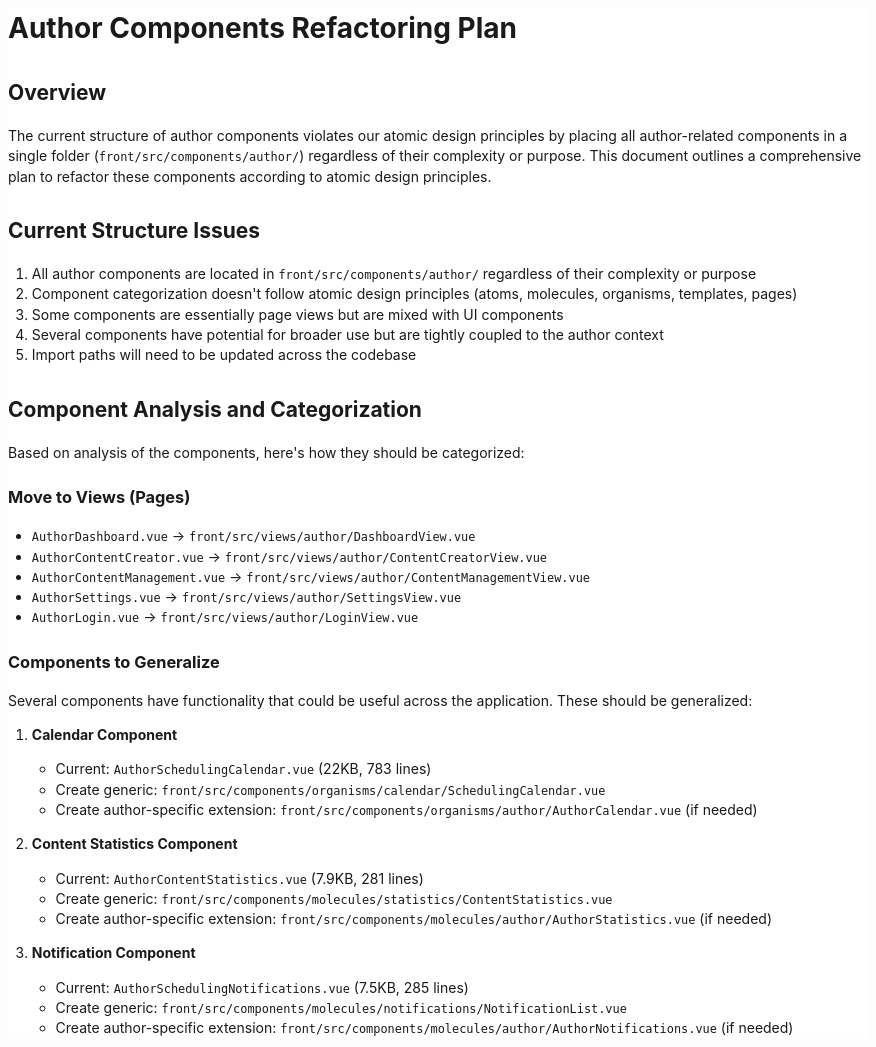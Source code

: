 # Author Components Refactoring Plan

## Overview

The current structure of author components violates our atomic design principles by placing all author-related components in a single folder (`front/src/components/author/`) regardless of their complexity or purpose. This document outlines a comprehensive plan to refactor these components according to atomic design principles.

## Current Structure Issues

1. All author components are located in `front/src/components/author/` regardless of their complexity or purpose
2. Component categorization doesn't follow atomic design principles (atoms, molecules, organisms, templates, pages)
3. Some components are essentially page views but are mixed with UI components
4. Several components have potential for broader use but are tightly coupled to the author context
5. Import paths will need to be updated across the codebase

## Component Analysis and Categorization

Based on analysis of the components, here's how they should be categorized:

### Move to Views (Pages)
- `AuthorDashboard.vue` → `front/src/views/author/DashboardView.vue`
- `AuthorContentCreator.vue` → `front/src/views/author/ContentCreatorView.vue`
- `AuthorContentManagement.vue` → `front/src/views/author/ContentManagementView.vue`
- `AuthorSettings.vue` → `front/src/views/author/SettingsView.vue`
- `AuthorLogin.vue` → `front/src/views/author/LoginView.vue`

### Components to Generalize

Several components have functionality that could be useful across the application. These should be generalized:

1. **Calendar Component**
   - Current: `AuthorSchedulingCalendar.vue` (22KB, 783 lines)
   - Create generic: `front/src/components/organisms/calendar/SchedulingCalendar.vue`
   - Create author-specific extension: `front/src/components/organisms/author/AuthorCalendar.vue` (if needed)

2. **Content Statistics Component**
   - Current: `AuthorContentStatistics.vue` (7.9KB, 281 lines)
   - Create generic: `front/src/components/molecules/statistics/ContentStatistics.vue`
   - Create author-specific extension: `front/src/components/molecules/author/AuthorStatistics.vue` (if needed)

3. **Notification Component**
   - Current: `AuthorSchedulingNotifications.vue` (7.5KB, 285 lines)
   - Create generic: `front/src/components/molecules/notifications/NotificationList.vue`
   - Create author-specific extension: `front/src/components/molecules/author/AuthorNotifications.vue` (if needed)
